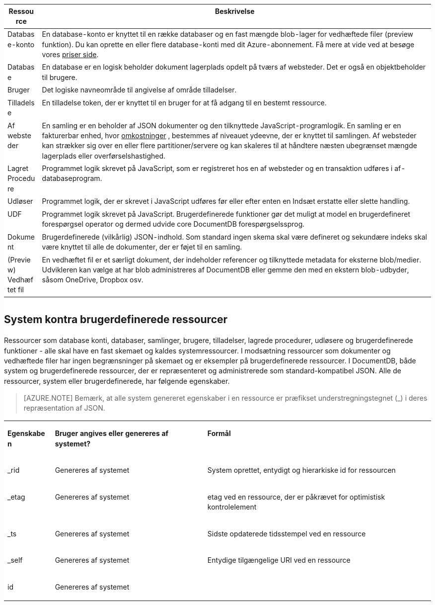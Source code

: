 |Ressource   |Beskrivelse
|-----------|-----------
|Database-konto   |En database-konto er knyttet til en række databaser og en fast mængde blob-lager for vedhæftede filer (preview funktion). Du kan oprette en eller flere database-konti med dit Azure-abonnement. Få mere at vide ved at besøge vores [priser side](https://azure.microsoft.com/pricing/details/documentdb/).
|Database   |En database er en logisk beholder dokument lagerplads opdelt på tværs af websteder. Det er også en objektbeholder til brugere.
|Bruger   |Det logiske navneområde til angivelse af område tilladelser. 
|Tilladelse |En tilladelse token, der er knyttet til en bruger for at få adgang til en bestemt ressource.
|Af websteder |En samling er en beholder af JSON dokumenter og den tilknyttede JavaScript-programlogik. En samling er en fakturerbar enhed, hvor [omkostninger](documentdb-performance-levels.md) , bestemmes af niveauet ydeevne, der er knyttet til samlingen. Af websteder kan strækker sig over en eller flere partitioner/servere og kan skaleres til at håndtere næsten ubegrænset mængde lagerplads eller overførselshastighed.
|Lagret Procedure   |Programmet logik skrevet på JavaScript, som er registreret hos en af websteder og en transaktion udføres i af-databaseprogram.
|Udløser    |Programmet logik, der er skrevet i JavaScript udføres før eller efter enten en Indsæt erstatte eller slette handling.
|UDF    |Programmet logik skrevet på JavaScript. Brugerdefinerede funktioner gør det muligt at model en brugerdefineret forespørgsel operator og dermed udvide core DocumentDB forespørgselssprog.
|Dokument   |Brugerdefinerede (vilkårlig) JSON-indhold. Som standard ingen skema skal være defineret og sekundære indeks skal være knyttet til alle de dokumenter, der er føjet til en samling.
|(Preview) Vedhæftet fil   |En vedhæftet fil er et særligt dokument, der indeholder referencer og tilknyttede metadata for eksterne blob/medier. Udvikleren kan vælge at har blob administreres af DocumentDB eller gemme den med en ekstern blob-udbyder, såsom OneDrive, Dropbox osv. 


## <a name="system-vs-user-defined-resources"></a>System kontra brugerdefinerede ressourcer
Ressourcer som database konti, databaser, samlinger, brugere, tilladelser, lagrede procedurer, udløsere og brugerdefinerede funktioner - alle skal have en fast skemaet og kaldes systemressourcer. I modsætning ressourcer som dokumenter og vedhæftede filer har ingen begrænsninger på skemaet og er eksempler på brugerdefinerede ressourcer. I DocumentDB, både system og brugerdefinerede ressourcer, der er repræsenteret og administrerede som standard-kompatibel JSON. Alle de ressourcer, system eller brugerdefinerede, har følgende egenskaber.

> [AZURE.NOTE] Bemærk, at alle system genereret egenskaber i en ressource er præfikset understregningstegnet (_) i deres repræsentation af JSON.

<table>
    <tbody>
        <tr>
            <td valign="top"><p><strong>Egenskaben</strong></p></td>
            <td valign="top"><p><strong>Bruger angives eller genereres af systemet?</strong></p></td>
            <td valign="top"><p><strong>Formål</strong></p></td>
        </tr>
        <tr>
            <td valign="top"><p>_rid</p></td>
            <td valign="top"><p>Genereres af systemet</p></td>
            <td valign="top"><p>System oprettet, entydigt og hierarkiske id for ressourcen</p></td>
        </tr>
        <tr>
            <td valign="top"><p>_etag</p></td>
            <td valign="top"><p>Genereres af systemet</p></td>
            <td valign="top"><p>etag ved en ressource, der er påkrævet for optimistisk kontrolelement</p></td>
        </tr>
        <tr>
            <td valign="top"><p>_ts</p></td>
            <td valign="top"><p>Genereres af systemet</p></td>
            <td valign="top"><p>Sidste opdaterede tidsstempel ved en ressource</p></td>
        </tr>
        <tr>
            <td valign="top"><p>_self</p></td>
            <td valign="top"><p>Genereres af systemet</p></td>
            <td valign="top"><p>Entydige tilgængelige URI ved en ressource</p></td>
        </tr>
        <tr>
            <td valign="top"><p>id</p></td>
            <td valign="top"><p>Genereres af systemet</p></td>

[1]: media/documentdb-resources/resources1.png
[2]: media/documentdb-resources/resources2.png
[3]: media/documentdb-resources/resources3.png